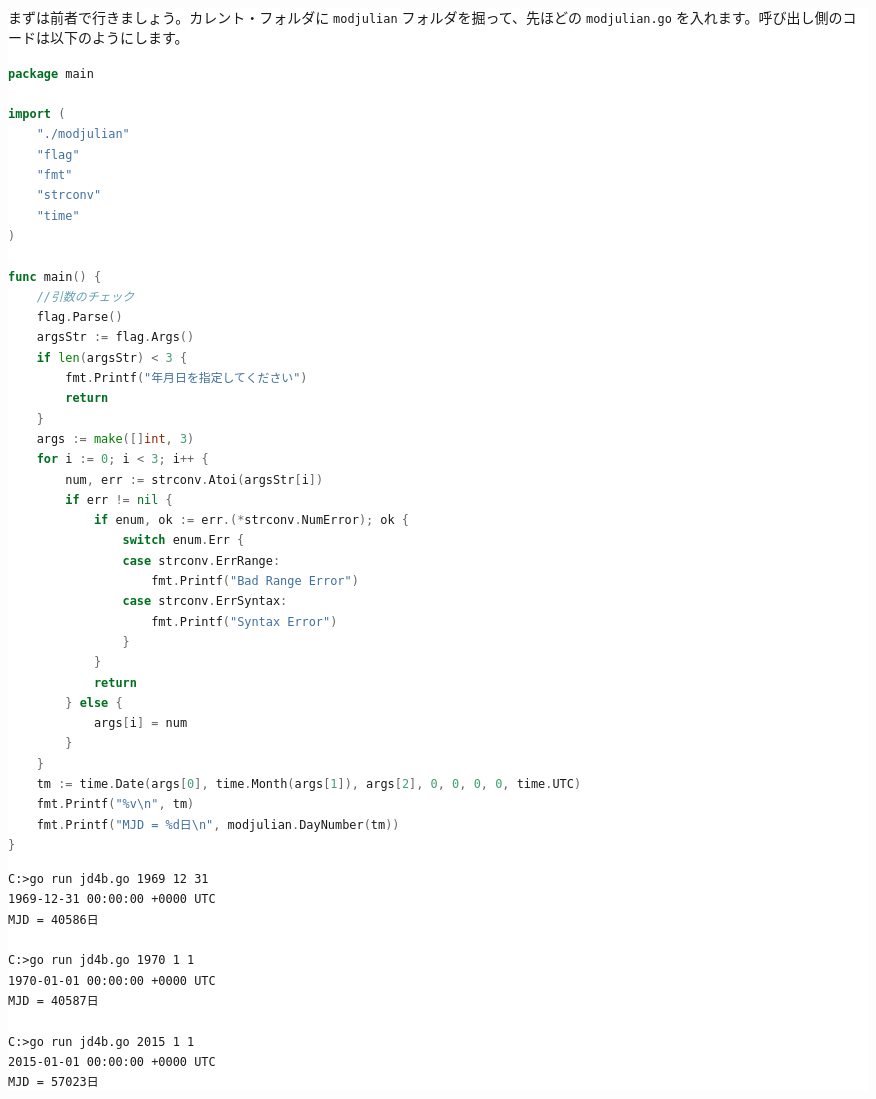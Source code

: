 まずは前者で行きましょう。カレント・フォルダに `modjulian` フォルダを掘って、先ほどの `modjulian.go` を入れます。呼び出し側のコードは以下のようにします。

```go:jd4b.go
package main

import (
	"./modjulian"
	"flag"
	"fmt"
	"strconv"
	"time"
)

func main() {
	//引数のチェック
	flag.Parse()
	argsStr := flag.Args()
	if len(argsStr) < 3 {
		fmt.Printf("年月日を指定してください")
		return
	}
	args := make([]int, 3)
	for i := 0; i < 3; i++ {
		num, err := strconv.Atoi(argsStr[i])
		if err != nil {
			if enum, ok := err.(*strconv.NumError); ok {
				switch enum.Err {
				case strconv.ErrRange:
					fmt.Printf("Bad Range Error")
				case strconv.ErrSyntax:
					fmt.Printf("Syntax Error")
				}
			}
			return
		} else {
			args[i] = num
		}
	}
	tm := time.Date(args[0], time.Month(args[1]), args[2], 0, 0, 0, 0, time.UTC)
	fmt.Printf("%v\n", tm)
	fmt.Printf("MJD = %d日\n", modjulian.DayNumber(tm))
}
```

```shell
C:>go run jd4b.go 1969 12 31
1969-12-31 00:00:00 +0000 UTC
MJD = 40586日

C:>go run jd4b.go 1970 1 1
1970-01-01 00:00:00 +0000 UTC
MJD = 40587日

C:>go run jd4b.go 2015 1 1
2015-01-01 00:00:00 +0000 UTC
MJD = 57023日
```


[^1]: ちなみに1日未満の端数を含む場合を「ユリウス日（Julian Date）」、端数を含まない場合を「ユリウス通日（Julian Day Number）」と呼び分けているようです。